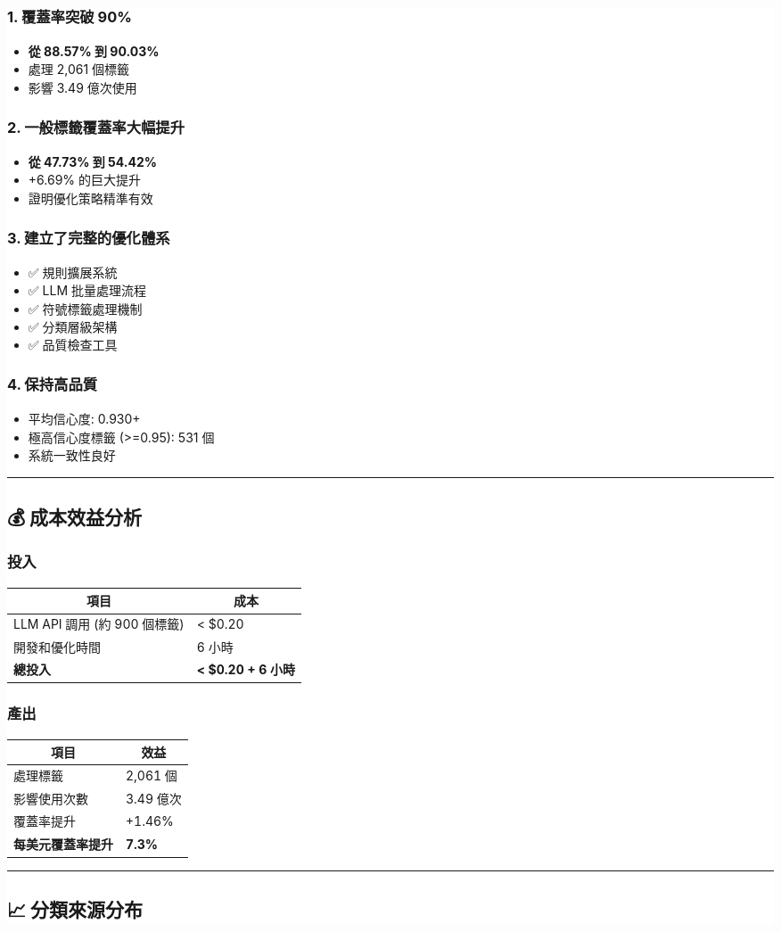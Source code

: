 ### 1. 覆蓋率突破 90%
- **從 88.57% 到 90.03%**
- 處理 2,061 個標籤
- 影響 3.49 億次使用

### 2. 一般標籤覆蓋率大幅提升
- **從 47.73% 到 54.42%**
- +6.69% 的巨大提升
- 證明優化策略精準有效

### 3. 建立了完整的優化體系
- ✅ 規則擴展系統
- ✅ LLM 批量處理流程
- ✅ 符號標籤處理機制
- ✅ 分類層級架構
- ✅ 品質檢查工具

### 4. 保持高品質
- 平均信心度: 0.930+
- 極高信心度標籤 (>=0.95): 531 個
- 系統一致性良好

---

## 💰 成本效益分析

### 投入

| 項目 | 成本 |
|------|------|
| LLM API 調用 (約 900 個標籤) | < $0.20 |
| 開發和優化時間 | 6 小時 |
| **總投入** | **< $0.20 + 6 小時** |

### 產出

| 項目 | 效益 |
|------|------|
| 處理標籤 | 2,061 個 |
| 影響使用次數 | 3.49 億次 |
| 覆蓋率提升 | +1.46% |
| **每美元覆蓋率提升** | **7.3%** |

---

## 📈 分類來源分布
